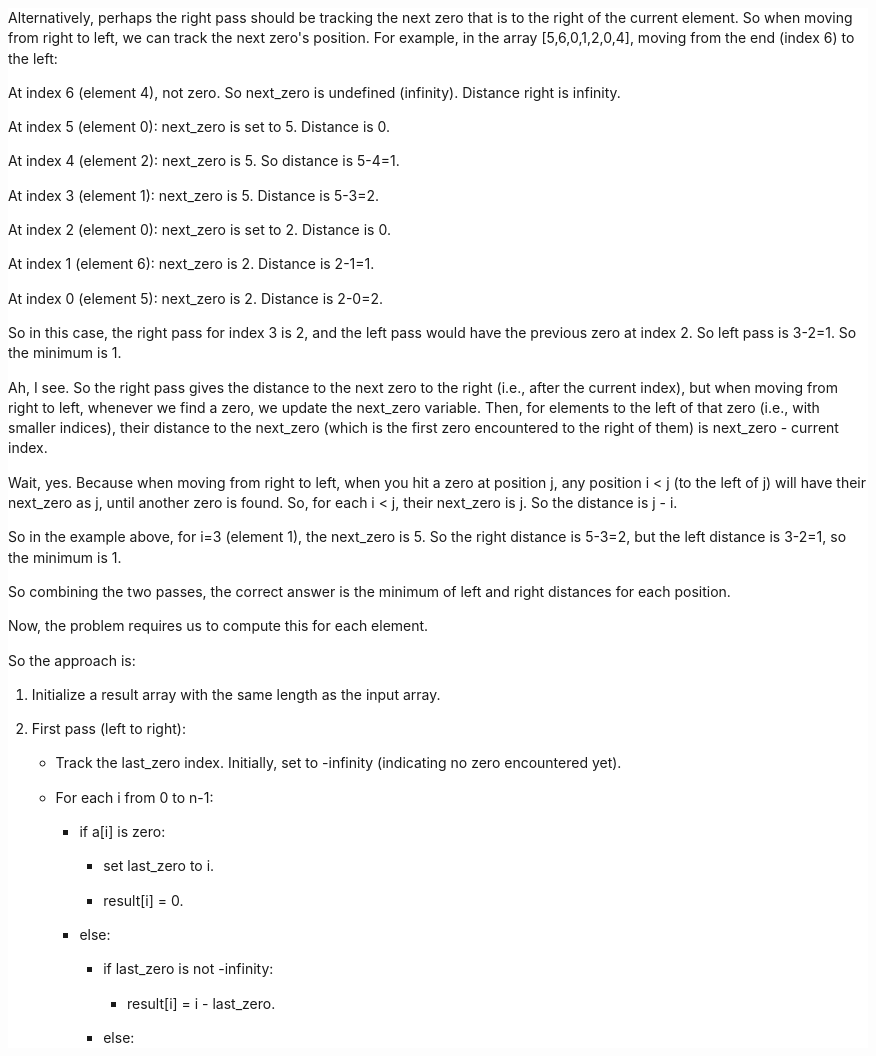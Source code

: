Alternatively, perhaps the right pass should be tracking the next zero that is to the right of the current element. So when moving from right to left, we can track the next zero's position. For example, in the array [5,6,0,1,2,0,4], moving from the end (index 6) to the left:

At index 6 (element 4), not zero. So next_zero is undefined (infinity). Distance right is infinity.

At index 5 (element 0): next_zero is set to 5. Distance is 0.

At index 4 (element 2): next_zero is 5. So distance is 5-4=1.

At index 3 (element 1): next_zero is 5. Distance is 5-3=2.

At index 2 (element 0): next_zero is set to 2. Distance is 0.

At index 1 (element 6): next_zero is 2. Distance is 2-1=1.

At index 0 (element 5): next_zero is 2. Distance is 2-0=2.

So in this case, the right pass for index 3 is 2, and the left pass would have the previous zero at index 2. So left pass is 3-2=1. So the minimum is 1.

Ah, I see. So the right pass gives the distance to the next zero to the right (i.e., after the current index), but when moving from right to left, whenever we find a zero, we update the next_zero variable. Then, for elements to the left of that zero (i.e., with smaller indices), their distance to the next_zero (which is the first zero encountered to the right of them) is next_zero - current index.

Wait, yes. Because when moving from right to left, when you hit a zero at position j, any position i < j (to the left of j) will have their next_zero as j, until another zero is found. So, for each i < j, their next_zero is j. So the distance is j - i.

So in the example above, for i=3 (element 1), the next_zero is 5. So the right distance is 5-3=2, but the left distance is 3-2=1, so the minimum is 1.

So combining the two passes, the correct answer is the minimum of left and right distances for each position.

Now, the problem requires us to compute this for each element.

So the approach is:

1. Initialize a result array with the same length as the input array.

2. First pass (left to right):

   - Track the last_zero index. Initially, set to -infinity (indicating no zero encountered yet).

   - For each i from 0 to n-1:

      - if a[i] is zero:

          - set last_zero to i.

          - result[i] = 0.

      - else:

          - if last_zero is not -infinity:

              - result[i] = i - last_zero.

          - else:
